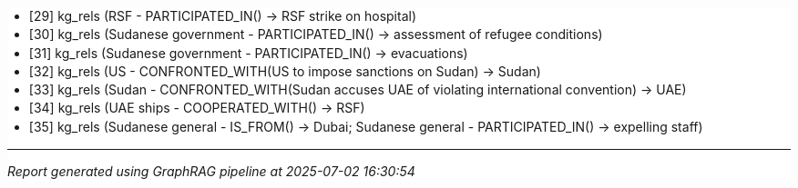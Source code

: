 - [29] kg_rels (RSF - PARTICIPATED_IN() -> RSF strike on hospital)
- [30] kg_rels (Sudanese government - PARTICIPATED_IN() -> assessment of refugee conditions)
- [31] kg_rels (Sudanese government - PARTICIPATED_IN() -> evacuations)
- [32] kg_rels (US - CONFRONTED_WITH(US to impose sanctions on Sudan) -> Sudan)
- [33] kg_rels (Sudan - CONFRONTED_WITH(Sudan accuses UAE of violating international convention) -> UAE)
- [34] kg_rels (UAE ships - COOPERATED_WITH() -> RSF)
- [35] kg_rels (Sudanese general - IS_FROM() -> Dubai; Sudanese general - PARTICIPATED_IN() -> expelling staff)

---

*Report generated using GraphRAG pipeline at 2025-07-02 16:30:54*